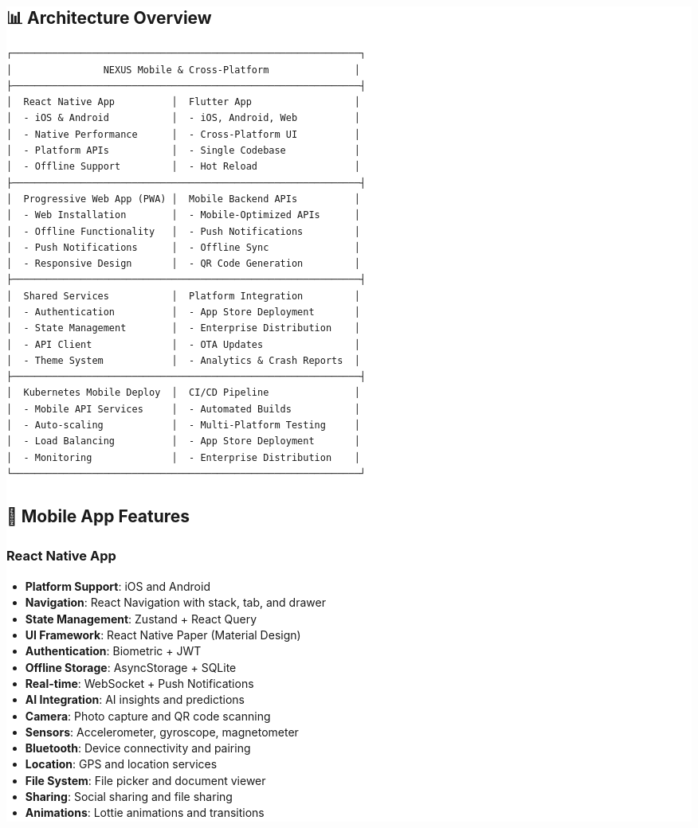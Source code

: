 ## 📊 Architecture Overview

```
┌─────────────────────────────────────────────────────────────┐
│                NEXUS Mobile & Cross-Platform               │
├─────────────────────────────────────────────────────────────┤
│  React Native App          │  Flutter App                  │
│  - iOS & Android           │  - iOS, Android, Web          │
│  - Native Performance      │  - Cross-Platform UI          │
│  - Platform APIs           │  - Single Codebase            │
│  - Offline Support         │  - Hot Reload                 │
├─────────────────────────────────────────────────────────────┤
│  Progressive Web App (PWA) │  Mobile Backend APIs          │
│  - Web Installation        │  - Mobile-Optimized APIs      │
│  - Offline Functionality   │  - Push Notifications         │
│  - Push Notifications      │  - Offline Sync               │
│  - Responsive Design       │  - QR Code Generation         │
├─────────────────────────────────────────────────────────────┤
│  Shared Services           │  Platform Integration         │
│  - Authentication          │  - App Store Deployment       │
│  - State Management        │  - Enterprise Distribution    │
│  - API Client              │  - OTA Updates                │
│  - Theme System            │  - Analytics & Crash Reports  │
├─────────────────────────────────────────────────────────────┤
│  Kubernetes Mobile Deploy  │  CI/CD Pipeline               │
│  - Mobile API Services     │  - Automated Builds           │
│  - Auto-scaling            │  - Multi-Platform Testing     │
│  - Load Balancing          │  - App Store Deployment       │
│  - Monitoring              │  - Enterprise Distribution    │
└─────────────────────────────────────────────────────────────┘
```

## 🔧 Mobile App Features

### React Native App

- **Platform Support**: iOS and Android
- **Navigation**: React Navigation with stack, tab, and drawer
- **State Management**: Zustand + React Query
- **UI Framework**: React Native Paper (Material Design)
- **Authentication**: Biometric + JWT
- **Offline Storage**: AsyncStorage + SQLite
- **Real-time**: WebSocket + Push Notifications
- **AI Integration**: AI insights and predictions
- **Camera**: Photo capture and QR code scanning
- **Sensors**: Accelerometer, gyroscope, magnetometer
- **Bluetooth**: Device connectivity and pairing
- **Location**: GPS and location services
- **File System**: File picker and document viewer
- **Sharing**: Social sharing and file sharing
- **Animations**: Lottie animations and transitions
